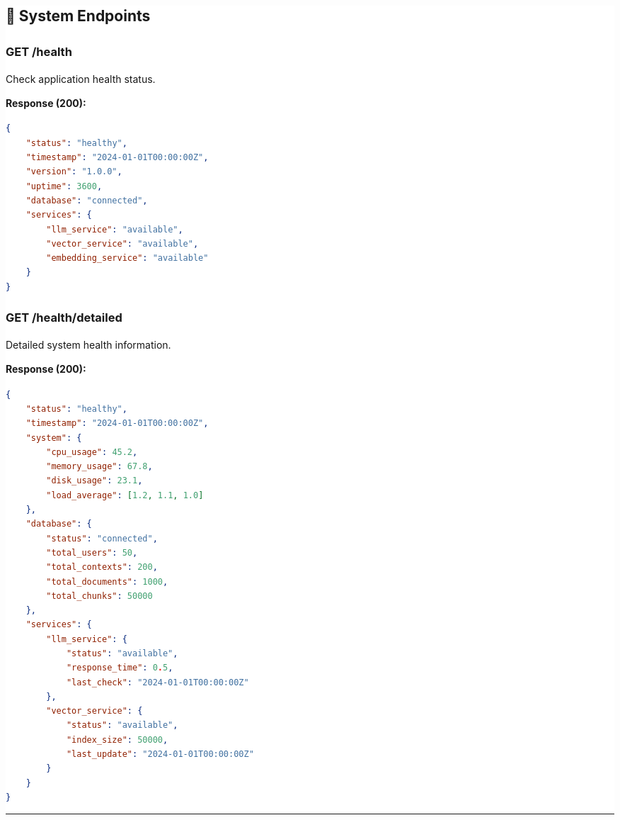 ## 🔧 **System Endpoints**

### **GET /health**
Check application health status.

**Response (200):**
```json
{
    "status": "healthy",
    "timestamp": "2024-01-01T00:00:00Z",
    "version": "1.0.0",
    "uptime": 3600,
    "database": "connected",
    "services": {
        "llm_service": "available",
        "vector_service": "available",
        "embedding_service": "available"
    }
}
```

### **GET /health/detailed**
Detailed system health information.

**Response (200):**
```json
{
    "status": "healthy",
    "timestamp": "2024-01-01T00:00:00Z",
    "system": {
        "cpu_usage": 45.2,
        "memory_usage": 67.8,
        "disk_usage": 23.1,
        "load_average": [1.2, 1.1, 1.0]
    },
    "database": {
        "status": "connected",
        "total_users": 50,
        "total_contexts": 200,
        "total_documents": 1000,
        "total_chunks": 50000
    },
    "services": {
        "llm_service": {
            "status": "available",
            "response_time": 0.5,
            "last_check": "2024-01-01T00:00:00Z"
        },
        "vector_service": {
            "status": "available",
            "index_size": 50000,
            "last_update": "2024-01-01T00:00:00Z"
        }
    }
}
```

---